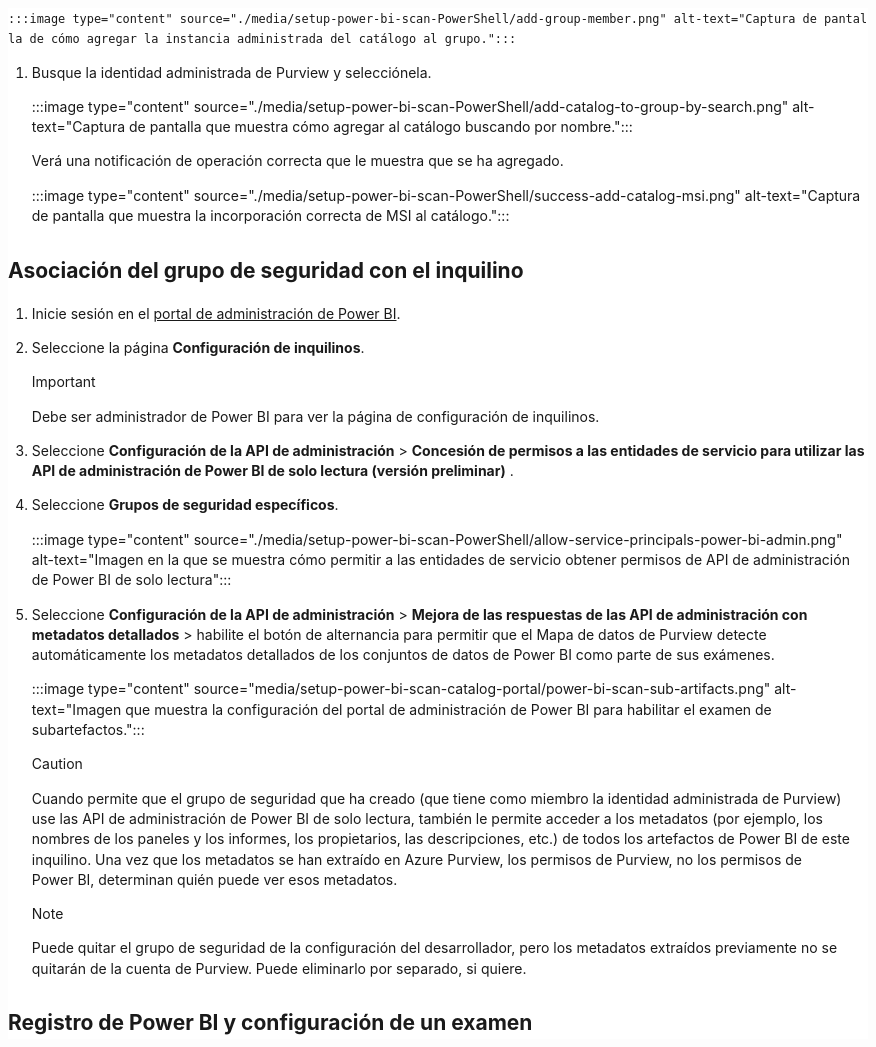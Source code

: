     :::image type="content" source="./media/setup-power-bi-scan-PowerShell/add-group-member.png" alt-text="Captura de pantalla de cómo agregar la instancia administrada del catálogo al grupo.":::

1. Busque la identidad administrada de Purview y selecciónela.

    :::image type="content" source="./media/setup-power-bi-scan-PowerShell/add-catalog-to-group-by-search.png" alt-text="Captura de pantalla que muestra cómo agregar al catálogo buscando por nombre.":::

    Verá una notificación de operación correcta que le muestra que se ha agregado.

    :::image type="content" source="./media/setup-power-bi-scan-PowerShell/success-add-catalog-msi.png" alt-text="Captura de pantalla que muestra la incorporación correcta de MSI al catálogo.":::

## <a name="associate-the-security-group-with-the-tenant"></a>Asociación del grupo de seguridad con el inquilino

1. Inicie sesión en el [portal de administración de Power BI](https://app.powerbi.com/admin-portal/tenantSettings).
1. Seleccione la página **Configuración de inquilinos**.

    > [!Important]
    > Debe ser administrador de Power BI para ver la página de configuración de inquilinos.

1. Seleccione **Configuración de la API de administración** > **Concesión de permisos a las entidades de servicio para utilizar las API de administración de Power BI de solo lectura (versión preliminar)** .
1. Seleccione **Grupos de seguridad específicos**.

    :::image type="content" source="./media/setup-power-bi-scan-PowerShell/allow-service-principals-power-bi-admin.png" alt-text="Imagen en la que se muestra cómo permitir a las entidades de servicio obtener permisos de API de administración de Power BI de solo lectura":::

1. Seleccione **Configuración de la API de administración** > **Mejora de las respuestas de las API de administración con metadatos detallados** > habilite el botón de alternancia para permitir que el Mapa de datos de Purview detecte automáticamente los metadatos detallados de los conjuntos de datos de Power BI como parte de sus exámenes.

    :::image type="content" source="media/setup-power-bi-scan-catalog-portal/power-bi-scan-sub-artifacts.png" alt-text="Imagen que muestra la configuración del portal de administración de Power BI para habilitar el examen de subartefactos.":::

    > [!Caution]
    > Cuando permite que el grupo de seguridad que ha creado (que tiene como miembro la identidad administrada de Purview) use las API de administración de Power BI de solo lectura, también le permite acceder a los metadatos (por ejemplo, los nombres de los paneles y los informes, los propietarios, las descripciones, etc.) de todos los artefactos de Power BI de este inquilino. Una vez que los metadatos se han extraído en Azure Purview, los permisos de Purview, no los permisos de Power BI, determinan quién puede ver esos metadatos.

    > [!Note]
    > Puede quitar el grupo de seguridad de la configuración del desarrollador, pero los metadatos extraídos previamente no se quitarán de la cuenta de Purview. Puede eliminarlo por separado, si quiere.

## <a name="register-your-power-bi-and-set-up-a-scan"></a>Registro de Power BI y configuración de un examen
